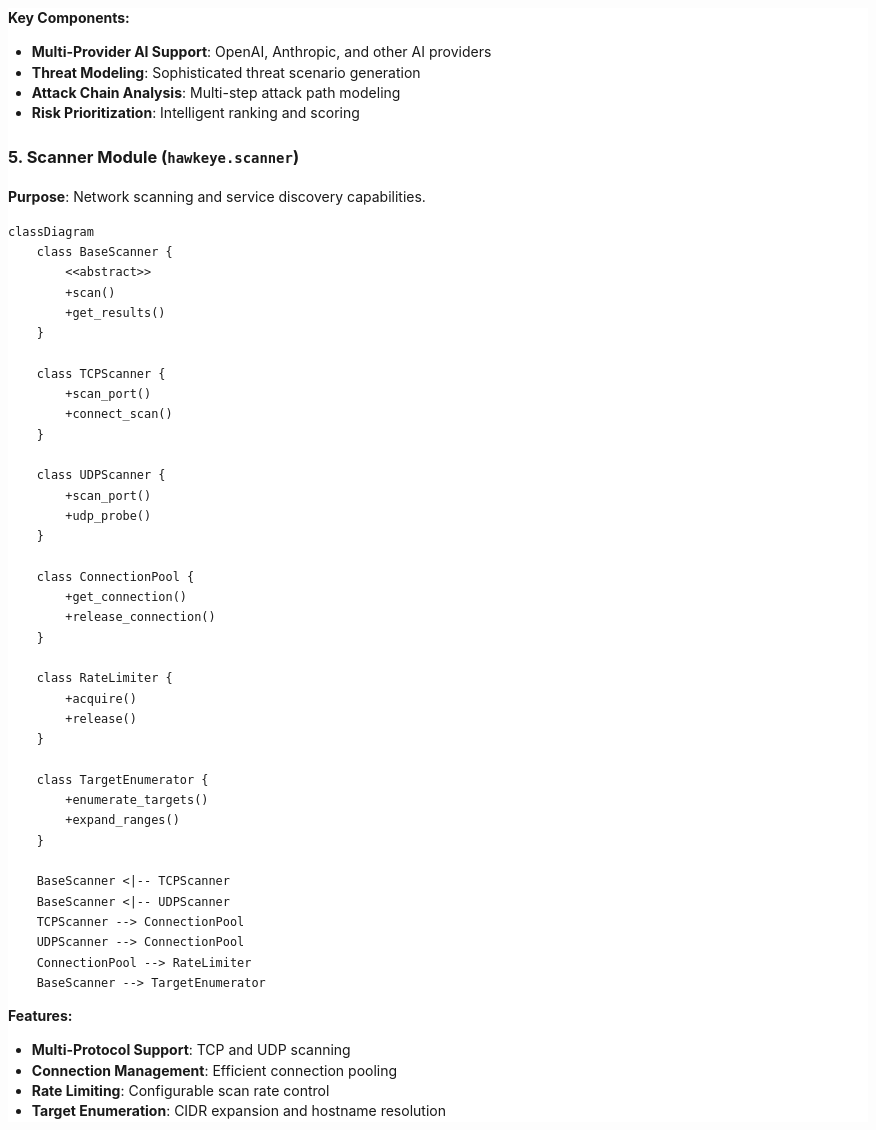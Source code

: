 **Key Components:**
- **Multi-Provider AI Support**: OpenAI, Anthropic, and other AI providers
- **Threat Modeling**: Sophisticated threat scenario generation
- **Attack Chain Analysis**: Multi-step attack path modeling
- **Risk Prioritization**: Intelligent ranking and scoring

### 5. Scanner Module (`hawkeye.scanner`)

**Purpose**: Network scanning and service discovery capabilities.

```mermaid
classDiagram
    class BaseScanner {
        <<abstract>>
        +scan()
        +get_results()
    }
    
    class TCPScanner {
        +scan_port()
        +connect_scan()
    }
    
    class UDPScanner {
        +scan_port()
        +udp_probe()
    }
    
    class ConnectionPool {
        +get_connection()
        +release_connection()
    }
    
    class RateLimiter {
        +acquire()
        +release()
    }
    
    class TargetEnumerator {
        +enumerate_targets()
        +expand_ranges()
    }
    
    BaseScanner <|-- TCPScanner
    BaseScanner <|-- UDPScanner
    TCPScanner --> ConnectionPool
    UDPScanner --> ConnectionPool
    ConnectionPool --> RateLimiter
    BaseScanner --> TargetEnumerator
```

**Features:**
- **Multi-Protocol Support**: TCP and UDP scanning
- **Connection Management**: Efficient connection pooling
- **Rate Limiting**: Configurable scan rate control
- **Target Enumeration**: CIDR expansion and hostname resolution
